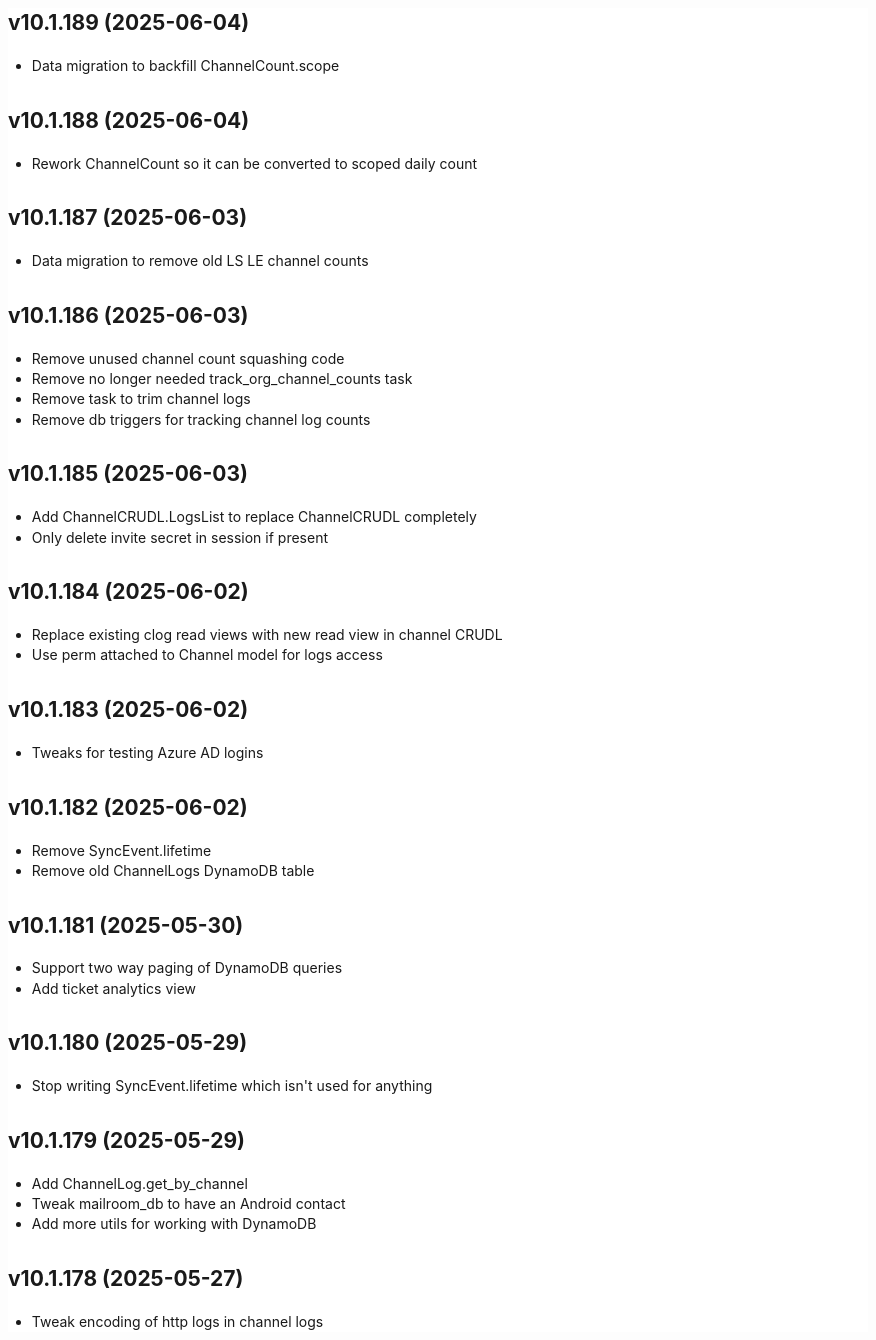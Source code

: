 v10.1.189 (2025-06-04)
-------------------------
 * Data migration to backfill ChannelCount.scope

v10.1.188 (2025-06-04)
-------------------------
 * Rework ChannelCount so it can be converted to scoped daily count

v10.1.187 (2025-06-03)
-------------------------
 * Data migration to remove old LS LE channel counts

v10.1.186 (2025-06-03)
-------------------------
 * Remove unused channel count squashing code
 * Remove no longer needed track_org_channel_counts task
 * Remove task to trim channel logs
 * Remove db triggers for tracking channel log counts

v10.1.185 (2025-06-03)
-------------------------
 * Add ChannelCRUDL.LogsList to replace ChannelCRUDL completely
 * Only delete invite secret in session if present

v10.1.184 (2025-06-02)
-------------------------
 * Replace existing clog read views with new read view in channel CRUDL
 * Use perm attached to Channel model for logs access

v10.1.183 (2025-06-02)
-------------------------
 * Tweaks for testing Azure AD logins

v10.1.182 (2025-06-02)
-------------------------
 * Remove SyncEvent.lifetime
 * Remove old ChannelLogs DynamoDB table

v10.1.181 (2025-05-30)
-------------------------
 * Support two way paging of DynamoDB queries
 * Add ticket analytics view

v10.1.180 (2025-05-29)
-------------------------
 * Stop writing SyncEvent.lifetime which isn't used for anything

v10.1.179 (2025-05-29)
-------------------------
 * Add ChannelLog.get_by_channel
 * Tweak mailroom_db to have an Android contact
 * Add more utils for working with DynamoDB

v10.1.178 (2025-05-27)
-------------------------
 * Tweak encoding of http logs in channel logs
